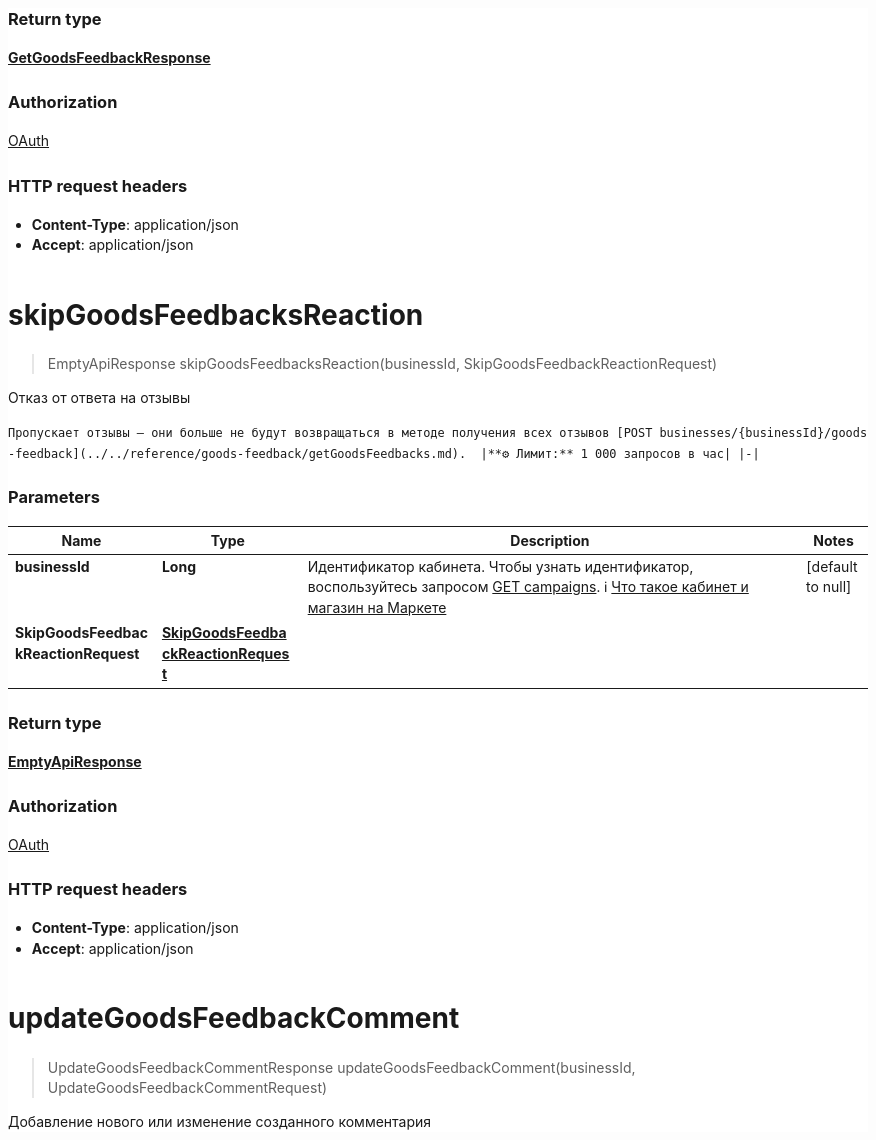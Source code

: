 ### Return type

[**GetGoodsFeedbackResponse**](../Models/GetGoodsFeedbackResponse.md)

### Authorization

[OAuth](../README.md#OAuth)

### HTTP request headers

- **Content-Type**: application/json
- **Accept**: application/json

<a name="skipGoodsFeedbacksReaction"></a>
# **skipGoodsFeedbacksReaction**
> EmptyApiResponse skipGoodsFeedbacksReaction(businessId, SkipGoodsFeedbackReactionRequest)

Отказ от ответа на отзывы

    Пропускает отзывы — они больше не будут возвращаться в методе получения всех отзывов [POST businesses/{businessId}/goods-feedback](../../reference/goods-feedback/getGoodsFeedbacks.md).  |**⚙️ Лимит:** 1 000 запросов в час| |-| 

### Parameters

|Name | Type | Description  | Notes |
|------------- | ------------- | ------------- | -------------|
| **businessId** | **Long**| Идентификатор кабинета. Чтобы узнать идентификатор, воспользуйтесь запросом [GET campaigns](../../reference/campaigns/getCampaigns.md#businessdto).  ℹ️ [Что такое кабинет и магазин на Маркете](https://yandex.ru/support/marketplace/account/introduction.html)  | [default to null] |
| **SkipGoodsFeedbackReactionRequest** | [**SkipGoodsFeedbackReactionRequest**](../Models/SkipGoodsFeedbackReactionRequest.md)|  | |

### Return type

[**EmptyApiResponse**](../Models/EmptyApiResponse.md)

### Authorization

[OAuth](../README.md#OAuth)

### HTTP request headers

- **Content-Type**: application/json
- **Accept**: application/json

<a name="updateGoodsFeedbackComment"></a>
# **updateGoodsFeedbackComment**
> UpdateGoodsFeedbackCommentResponse updateGoodsFeedbackComment(businessId, UpdateGoodsFeedbackCommentRequest)

Добавление нового или изменение созданного комментария
